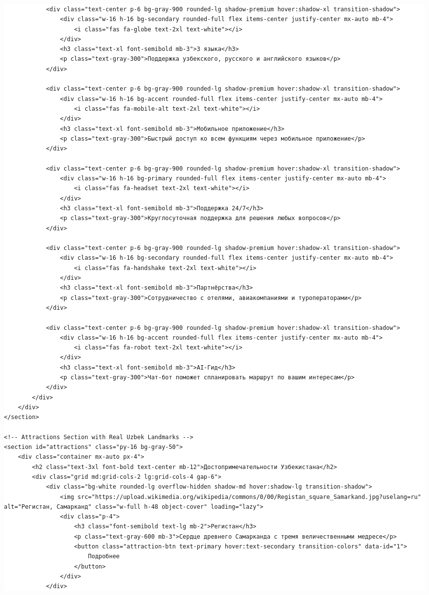                 <div class="text-center p-6 bg-gray-900 rounded-lg shadow-premium hover:shadow-xl transition-shadow">
                    <div class="w-16 h-16 bg-secondary rounded-full flex items-center justify-center mx-auto mb-4">
                        <i class="fas fa-globe text-2xl text-white"></i>
                    </div>
                    <h3 class="text-xl font-semibold mb-3">3 языка</h3>
                    <p class="text-gray-300">Поддержка узбекского, русского и английского языков</p>
                </div>
                
                <div class="text-center p-6 bg-gray-900 rounded-lg shadow-premium hover:shadow-xl transition-shadow">
                    <div class="w-16 h-16 bg-accent rounded-full flex items-center justify-center mx-auto mb-4">
                        <i class="fas fa-mobile-alt text-2xl text-white"></i>
                    </div>
                    <h3 class="text-xl font-semibold mb-3">Мобильное приложение</h3>
                    <p class="text-gray-300">Быстрый доступ ко всем функциям через мобильное приложение</p>
                </div>
                
                <div class="text-center p-6 bg-gray-900 rounded-lg shadow-premium hover:shadow-xl transition-shadow">
                    <div class="w-16 h-16 bg-primary rounded-full flex items-center justify-center mx-auto mb-4">
                        <i class="fas fa-headset text-2xl text-white"></i>
                    </div>
                    <h3 class="text-xl font-semibold mb-3">Поддержка 24/7</h3>
                    <p class="text-gray-300">Круглосуточная поддержка для решения любых вопросов</p>
                </div>
                
                <div class="text-center p-6 bg-gray-900 rounded-lg shadow-premium hover:shadow-xl transition-shadow">
                    <div class="w-16 h-16 bg-secondary rounded-full flex items-center justify-center mx-auto mb-4">
                        <i class="fas fa-handshake text-2xl text-white"></i>
                    </div>
                    <h3 class="text-xl font-semibold mb-3">Партнёрства</h3>
                    <p class="text-gray-300">Сотрудничество с отелями, авиакомпаниями и туроператорами</p>
                </div>
                
                <div class="text-center p-6 bg-gray-900 rounded-lg shadow-premium hover:shadow-xl transition-shadow">
                    <div class="w-16 h-16 bg-accent rounded-full flex items-center justify-center mx-auto mb-4">
                        <i class="fas fa-robot text-2xl text-white"></i>
                    </div>
                    <h3 class="text-xl font-semibold mb-3">AI-Гид</h3>
                    <p class="text-gray-300">Чат-бот поможет спланировать маршрут по вашим интересам</p>
                </div>
            </div>
        </div>
    </section>

    <!-- Attractions Section with Real Uzbek Landmarks -->
    <section id="attractions" class="py-16 bg-gray-50">
        <div class="container mx-auto px-4">
            <h2 class="text-3xl font-bold text-center mb-12">Достопримечательности Узбекистана</h2>
            <div class="grid md:grid-cols-2 lg:grid-cols-4 gap-6">
                <div class="bg-white rounded-lg overflow-hidden shadow-md hover:shadow-lg transition-shadow">
                    <img src="https://upload.wikimedia.org/wikipedia/commons/0/00/Registan_square_Samarkand.jpg?uselang=ru" alt="Регистан, Самарканд" class="w-full h-48 object-cover" loading="lazy">
                    <div class="p-4">
                        <h3 class="font-semibold text-lg mb-2">Регистан</h3>
                        <p class="text-gray-600 mb-3">Сердце древнего Самарканда с тремя величественными медресе</p>
                        <button class="attraction-btn text-primary hover:text-secondary transition-colors" data-id="1">
                            Подробнее
                        </button>
                    </div>
                </div>
                